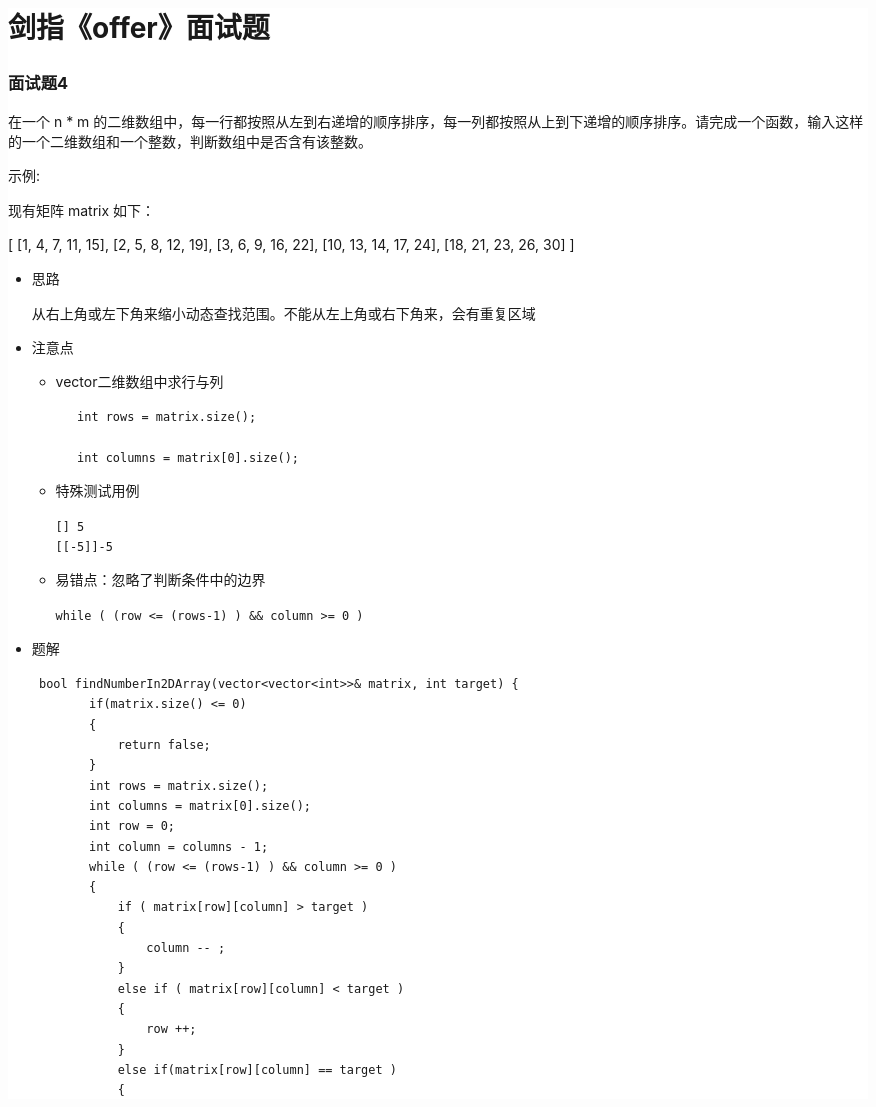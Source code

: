 # 剑指《offer》面试题

### 面试题4

在一个 n * m 的二维数组中，每一行都按照从左到右递增的顺序排序，每一列都按照从上到下递增的顺序排序。请完成一个函数，输入这样的一个二维数组和一个整数，判断数组中是否含有该整数。

示例:

现有矩阵 matrix 如下：

[
  [1,   4,  7, 11, 15],
  [2,   5,  8, 12, 19],
  [3,   6,  9, 16, 22],
  [10, 13, 14, 17, 24],
  [18, 21, 23, 26, 30]
]

- 思路

  从右上角或左下角来缩小动态查找范围。不能从左上角或右下角来，会有重复区域

- 注意点

  - vector二维数组中求行与列

    ```
       int rows = matrix.size();
    
       int columns = matrix[0].size();
    ```

  - 特殊测试用例

    ```
    [] 5
    [[-5]]-5
    ```

  - 易错点：忽略了判断条件中的边界

    ```
    while ( (row <= (rows-1) ) && column >= 0 )
    ```

- 题解

  ```
   bool findNumberIn2DArray(vector<vector<int>>& matrix, int target) {
          if(matrix.size() <= 0)
          {
              return false;
          }
          int rows = matrix.size();
          int columns = matrix[0].size();
          int row = 0;
          int column = columns - 1;
          while ( (row <= (rows-1) ) && column >= 0 )
          {
              if ( matrix[row][column] > target )
              {
                  column -- ;
              }
              else if ( matrix[row][column] < target )
              {
                  row ++;
              }
              else if(matrix[row][column] == target )
              {
  ```